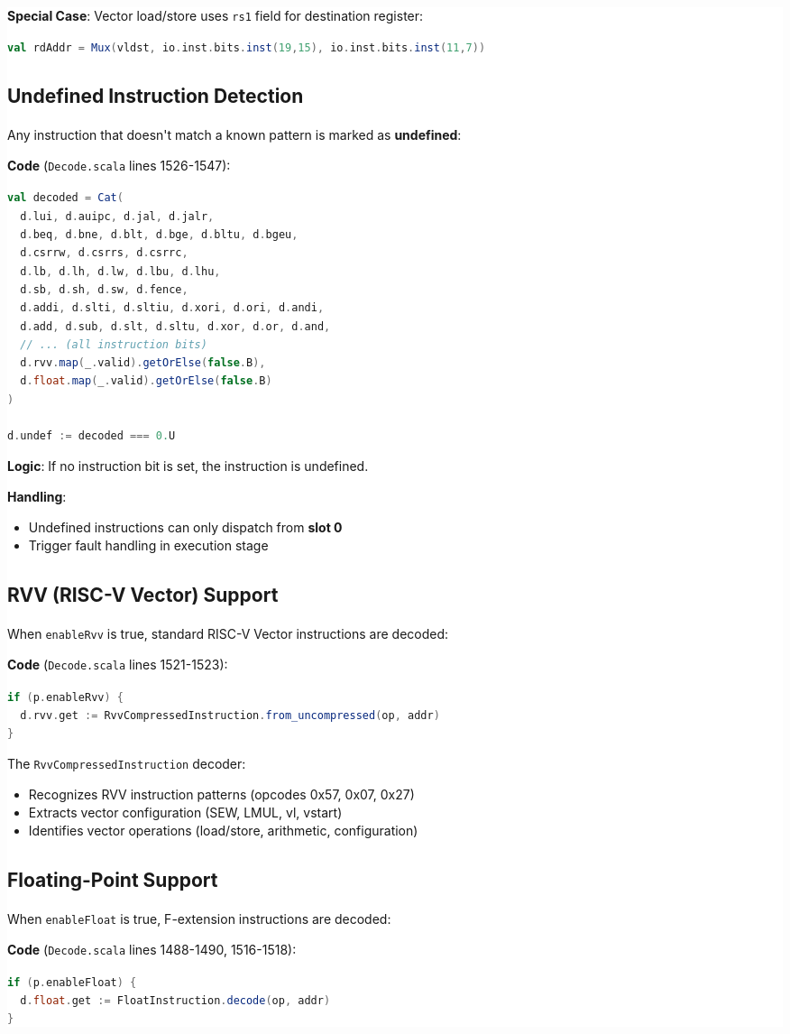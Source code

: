 **Special Case**: Vector load/store uses `rs1` field for destination register:
```scala
val rdAddr = Mux(vldst, io.inst.bits.inst(19,15), io.inst.bits.inst(11,7))
```

## Undefined Instruction Detection

Any instruction that doesn't match a known pattern is marked as **undefined**:

**Code** (`Decode.scala` lines 1526-1547):
```scala
val decoded = Cat(
  d.lui, d.auipc, d.jal, d.jalr,
  d.beq, d.bne, d.blt, d.bge, d.bltu, d.bgeu,
  d.csrrw, d.csrrs, d.csrrc,
  d.lb, d.lh, d.lw, d.lbu, d.lhu,
  d.sb, d.sh, d.sw, d.fence,
  d.addi, d.slti, d.sltiu, d.xori, d.ori, d.andi,
  d.add, d.sub, d.slt, d.sltu, d.xor, d.or, d.and,
  // ... (all instruction bits)
  d.rvv.map(_.valid).getOrElse(false.B),
  d.float.map(_.valid).getOrElse(false.B)
)

d.undef := decoded === 0.U
```

**Logic**: If no instruction bit is set, the instruction is undefined.

**Handling**:
- Undefined instructions can only dispatch from **slot 0**
- Trigger fault handling in execution stage

## RVV (RISC-V Vector) Support

When `enableRvv` is true, standard RISC-V Vector instructions are decoded:

**Code** (`Decode.scala` lines 1521-1523):
```scala
if (p.enableRvv) {
  d.rvv.get := RvvCompressedInstruction.from_uncompressed(op, addr)
}
```

The `RvvCompressedInstruction` decoder:
- Recognizes RVV instruction patterns (opcodes 0x57, 0x07, 0x27)
- Extracts vector configuration (SEW, LMUL, vl, vstart)
- Identifies vector operations (load/store, arithmetic, configuration)

## Floating-Point Support

When `enableFloat` is true, F-extension instructions are decoded:

**Code** (`Decode.scala` lines 1488-1490, 1516-1518):
```scala
if (p.enableFloat) {
  d.float.get := FloatInstruction.decode(op, addr)
}
```
